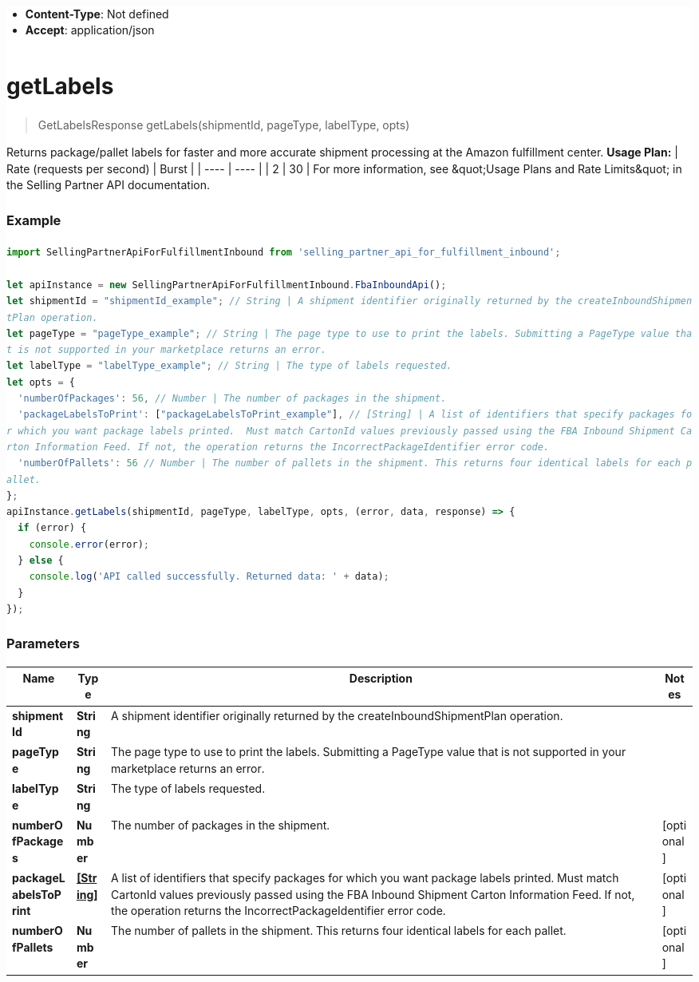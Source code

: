  - **Content-Type**: Not defined
 - **Accept**: application/json

<a name="getLabels"></a>
# **getLabels**
> GetLabelsResponse getLabels(shipmentId, pageType, labelType, opts)



Returns package/pallet labels for faster and more accurate shipment processing at the Amazon fulfillment center.  **Usage Plan:**  | Rate (requests per second) | Burst | | ---- | ---- | | 2 | 30 |  For more information, see \&quot;Usage Plans and Rate Limits\&quot; in the Selling Partner API documentation.

### Example
```javascript
import SellingPartnerApiForFulfillmentInbound from 'selling_partner_api_for_fulfillment_inbound';

let apiInstance = new SellingPartnerApiForFulfillmentInbound.FbaInboundApi();
let shipmentId = "shipmentId_example"; // String | A shipment identifier originally returned by the createInboundShipmentPlan operation.
let pageType = "pageType_example"; // String | The page type to use to print the labels. Submitting a PageType value that is not supported in your marketplace returns an error.
let labelType = "labelType_example"; // String | The type of labels requested. 
let opts = { 
  'numberOfPackages': 56, // Number | The number of packages in the shipment.
  'packageLabelsToPrint': ["packageLabelsToPrint_example"], // [String] | A list of identifiers that specify packages for which you want package labels printed.  Must match CartonId values previously passed using the FBA Inbound Shipment Carton Information Feed. If not, the operation returns the IncorrectPackageIdentifier error code.
  'numberOfPallets': 56 // Number | The number of pallets in the shipment. This returns four identical labels for each pallet.
};
apiInstance.getLabels(shipmentId, pageType, labelType, opts, (error, data, response) => {
  if (error) {
    console.error(error);
  } else {
    console.log('API called successfully. Returned data: ' + data);
  }
});
```

### Parameters

Name | Type | Description  | Notes
------------- | ------------- | ------------- | -------------
 **shipmentId** | **String**| A shipment identifier originally returned by the createInboundShipmentPlan operation. | 
 **pageType** | **String**| The page type to use to print the labels. Submitting a PageType value that is not supported in your marketplace returns an error. | 
 **labelType** | **String**| The type of labels requested.  | 
 **numberOfPackages** | **Number**| The number of packages in the shipment. | [optional] 
 **packageLabelsToPrint** | [**[String]**](String.md)| A list of identifiers that specify packages for which you want package labels printed.  Must match CartonId values previously passed using the FBA Inbound Shipment Carton Information Feed. If not, the operation returns the IncorrectPackageIdentifier error code. | [optional] 
 **numberOfPallets** | **Number**| The number of pallets in the shipment. This returns four identical labels for each pallet. | [optional] 
